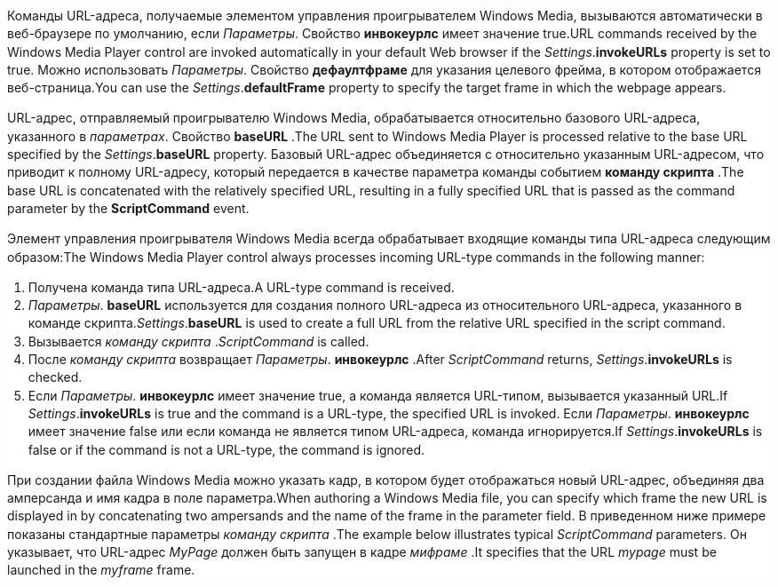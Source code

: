 <span data-ttu-id="02d39-144">Команды URL-адреса, получаемые элементом управления проигрывателем Windows Media, вызываются автоматически в веб-браузере по умолчанию, если *Параметры*. Свойство **инвокеурлс** имеет значение true.</span><span class="sxs-lookup"><span data-stu-id="02d39-144">URL commands received by the Windows Media Player control are invoked automatically in your default Web browser if the *Settings*.**invokeURLs** property is set to true.</span></span> <span data-ttu-id="02d39-145">Можно использовать *Параметры*. Свойство **дефаултфраме** для указания целевого фрейма, в котором отображается веб-страница.</span><span class="sxs-lookup"><span data-stu-id="02d39-145">You can use the *Settings*.**defaultFrame** property to specify the target frame in which the webpage appears.</span></span>

<span data-ttu-id="02d39-146">URL-адрес, отправляемый проигрывателю Windows Media, обрабатывается относительно базового URL-адреса, указанного в *параметрах*. Свойство **baseURL** .</span><span class="sxs-lookup"><span data-stu-id="02d39-146">The URL sent to Windows Media Player is processed relative to the base URL specified by the *Settings*.**baseURL** property.</span></span> <span data-ttu-id="02d39-147">Базовый URL-адрес объединяется с относительно указанным URL-адресом, что приводит к полному URL-адресу, который передается в качестве параметра команды событием **команду скрипта** .</span><span class="sxs-lookup"><span data-stu-id="02d39-147">The base URL is concatenated with the relatively specified URL, resulting in a fully specified URL that is passed as the command parameter by the **ScriptCommand** event.</span></span>

<span data-ttu-id="02d39-148">Элемент управления проигрывателя Windows Media всегда обрабатывает входящие команды типа URL-адреса следующим образом:</span><span class="sxs-lookup"><span data-stu-id="02d39-148">The Windows Media Player control always processes incoming URL-type commands in the following manner:</span></span>

1.  <span data-ttu-id="02d39-149">Получена команда типа URL-адреса.</span><span class="sxs-lookup"><span data-stu-id="02d39-149">A URL-type command is received.</span></span>
2.  <span data-ttu-id="02d39-150">*Параметры*. **baseURL** используется для создания полного URL-адреса из относительного URL-адреса, указанного в команде скрипта.</span><span class="sxs-lookup"><span data-stu-id="02d39-150">*Settings*.**baseURL** is used to create a full URL from the relative URL specified in the script command.</span></span>
3.  <span data-ttu-id="02d39-151">Вызывается *команду скрипта* .</span><span class="sxs-lookup"><span data-stu-id="02d39-151">*ScriptCommand* is called.</span></span>
4.  <span data-ttu-id="02d39-152">После *команду скрипта* возвращает *Параметры*. **инвокеурлс** .</span><span class="sxs-lookup"><span data-stu-id="02d39-152">After *ScriptCommand* returns, *Settings*.**invokeURLs** is checked.</span></span>
5.  <span data-ttu-id="02d39-153">Если *Параметры*. **инвокеурлс** имеет значение true, а команда является URL-типом, вызывается указанный URL.</span><span class="sxs-lookup"><span data-stu-id="02d39-153">If *Settings*.**invokeURLs** is true and the command is a URL-type, the specified URL is invoked.</span></span> <span data-ttu-id="02d39-154">Если *Параметры*. **инвокеурлс** имеет значение false или если команда не является типом URL-адреса, команда игнорируется.</span><span class="sxs-lookup"><span data-stu-id="02d39-154">If *Settings*.**invokeURLs** is false or if the command is not a URL-type, the command is ignored.</span></span>

<span data-ttu-id="02d39-155">При создании файла Windows Media можно указать кадр, в котором будет отображаться новый URL-адрес, объединяя два амперсанда и имя кадра в поле параметра.</span><span class="sxs-lookup"><span data-stu-id="02d39-155">When authoring a Windows Media file, you can specify which frame the new URL is displayed in by concatenating two ampersands and the name of the frame in the parameter field.</span></span> <span data-ttu-id="02d39-156">В приведенном ниже примере показаны стандартные параметры *команду скрипта* .</span><span class="sxs-lookup"><span data-stu-id="02d39-156">The example below illustrates typical *ScriptCommand* parameters.</span></span> <span data-ttu-id="02d39-157">Он указывает, что URL-адрес *MyPage* должен быть запущен в кадре *мифраме* .</span><span class="sxs-lookup"><span data-stu-id="02d39-157">It specifies that the URL *mypage* must be launched in the *myframe* frame.</span></span>
